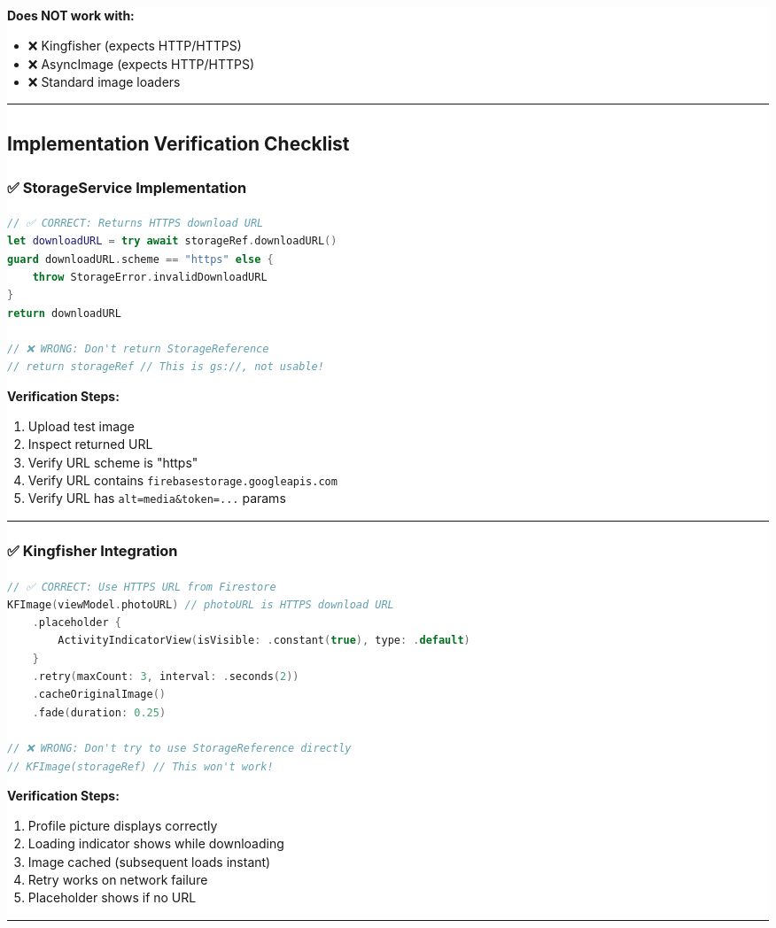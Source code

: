 **Does NOT work with:**
- ❌ Kingfisher (expects HTTP/HTTPS)
- ❌ AsyncImage (expects HTTP/HTTPS)
- ❌ Standard image loaders

---

## Implementation Verification Checklist

### ✅ StorageService Implementation

```swift
// ✅ CORRECT: Returns HTTPS download URL
let downloadURL = try await storageRef.downloadURL()
guard downloadURL.scheme == "https" else {
    throw StorageError.invalidDownloadURL
}
return downloadURL

// ❌ WRONG: Don't return StorageReference
// return storageRef // This is gs://, not usable!
```

**Verification Steps:**
1. Upload test image
2. Inspect returned URL
3. Verify URL scheme is "https"
4. Verify URL contains `firebasestorage.googleapis.com`
5. Verify URL has `alt=media&token=...` params

---

### ✅ Kingfisher Integration

```swift
// ✅ CORRECT: Use HTTPS URL from Firestore
KFImage(viewModel.photoURL) // photoURL is HTTPS download URL
    .placeholder {
        ActivityIndicatorView(isVisible: .constant(true), type: .default)
    }
    .retry(maxCount: 3, interval: .seconds(2))
    .cacheOriginalImage()
    .fade(duration: 0.25)

// ❌ WRONG: Don't try to use StorageReference directly
// KFImage(storageRef) // This won't work!
```

**Verification Steps:**
1. Profile picture displays correctly
2. Loading indicator shows while downloading
3. Image cached (subsequent loads instant)
4. Retry works on network failure
5. Placeholder shows if no URL

---